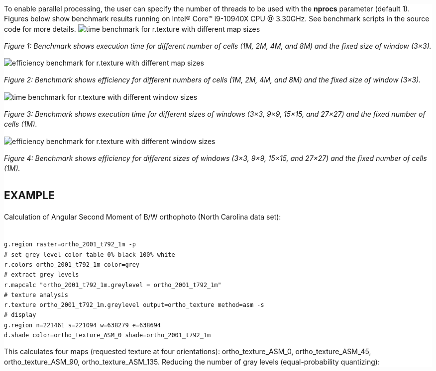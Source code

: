 To enable parallel processing, the user can specify the number of threads
to be used with the **nprocs** parameter (default 1).
Figures below show benchmark results running on
Intel® Core™ i9-10940X CPU @ 3.30GHz. See benchmark scripts
in the source code for more details.
![time benchmark for r.texture with different map sizes](r_texture_mapsize_time.png)

*Figure 1: Benchmark shows execution time for different
number of cells (1M, 2M, 4M, and 8M) and
the fixed size of window (3×3).*

![efficiency benchmark for r.texture with different map sizes](r_texture_mapsize_efficiency.png)

*Figure 2: Benchmark shows efficiency for different
numbers of cells (1M, 2M, 4M, and 8M) and
the fixed size of window (3×3).*

![time benchmark for r.texture with different window sizes](r_texture_window_time.png)

*Figure 3: Benchmark shows execution time for different
sizes of windows
(3×3, 9×9,
15×15, and 27×27)
and the fixed number of cells (1M).*

![efficiency benchmark for r.texture with different window sizes](r_texture_window_efficiency.png)

*Figure 4: Benchmark shows efficiency for different
sizes of windows (3×3, 9×9,
15×15, and 27×27)
and the fixed number of cells (1M).*

## EXAMPLE

Calculation of Angular Second Moment of B/W orthophoto (North Carolina data set):

```

g.region raster=ortho_2001_t792_1m -p
# set grey level color table 0% black 100% white
r.colors ortho_2001_t792_1m color=grey
# extract grey levels
r.mapcalc "ortho_2001_t792_1m.greylevel = ortho_2001_t792_1m"
# texture analysis
r.texture ortho_2001_t792_1m.greylevel output=ortho_texture method=asm -s
# display
g.region n=221461 s=221094 w=638279 e=638694
d.shade color=ortho_texture_ASM_0 shade=ortho_2001_t792_1m

```

This calculates four maps (requested texture at four orientations):
ortho\_texture\_ASM\_0, ortho\_texture\_ASM\_45, ortho\_texture\_ASM\_90, ortho\_texture\_ASM\_135.
Reducing the number of gray levels (equal-probability quantizing):
